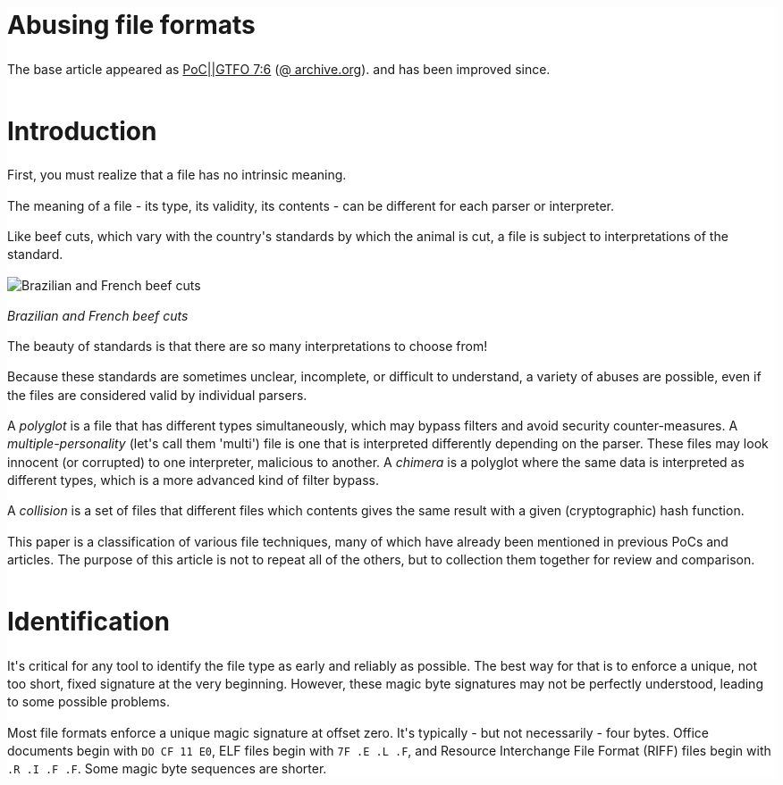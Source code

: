# Abusing file formats

The base article appeared as [PoC||GTFO 7:6](https://github.com/angea/pocorgtfo#0x07) ([@ archive.org](https://archive.org/stream/pocorgtfo07#page/n17/mode/1up)).
and has been improved since.



# Introduction

First, you must realize that a file has no intrinsic meaning.

The meaning of a file - its type, its validity, its contents - can be different for each parser or interpreter.

Like beef cuts, which vary with the country's standards by which the animal is cut,
a file is subject to interpretations of the standard.

![Brazilian and French beef cuts](pics/cuts.png)

*Brazilian and French beef cuts*

The beauty of standards is that there are so many interpretations to choose from!

Because these standards are sometimes unclear, incomplete, or difficult to understand,
a variety of abuses are possible, even if the files are considered valid by individual parsers.

A *polyglot* is a file that has different types simultaneously,
which may bypass filters and avoid security counter-measures.
A *multiple-personality* (let's call them 'multi') file is one that is interpreted differently depending on the parser.
These files may look innocent (or corrupted) to one interpreter, malicious to another.
A *chimera* is a polyglot where the same data is interpreted as different types,
which is a more advanced kind of filter bypass.

A *collision* is a set of files that different files which contents gives the same result with a given (cryptographic) hash function.

This paper is a classification of various file techniques,
many of which have already been mentioned in previous PoCs and articles.
The purpose of this article is not to repeat all of the others,
but to collection them together for review and comparison.


# Identification

It's critical for any tool to identify the file type as early and reliably as possible.
The best way for that is to enforce a unique, not too short, fixed signature at the very beginning.
However, these magic byte signatures may not be perfectly understood, leading to some
possible problems.

Most file formats enforce a unique magic signature at offset zero.
It's typically - but not necessarily - four bytes.
Office documents begin with `DO CF 11 E0`,
ELF files begin with `7F .E .L .F`,
and Resource Interchange File Format (RIFF) files begin with `.R .I .F .F`.
Some magic byte sequences are shorter.
